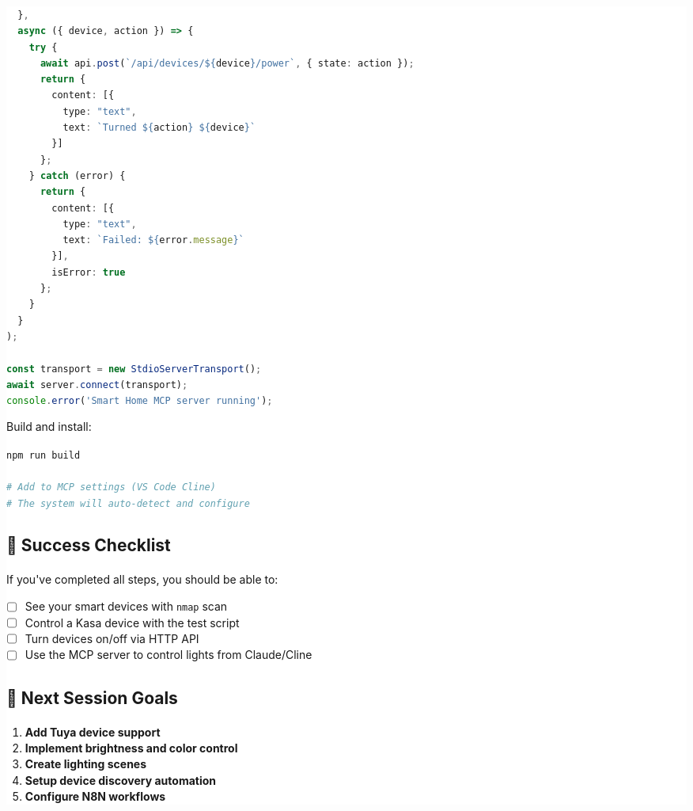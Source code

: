 ```typescript
  },
  async ({ device, action }) => {
    try {
      await api.post(`/api/devices/${device}/power`, { state: action });
      return {
        content: [{
          type: "text",
          text: `Turned ${action} ${device}`
        }]
      };
    } catch (error) {
      return {
        content: [{
          type: "text",
          text: `Failed: ${error.message}`
        }],
        isError: true
      };
    }
  }
);

const transport = new StdioServerTransport();
await server.connect(transport);
console.error('Smart Home MCP server running');
```

Build and install:
```bash
npm run build

# Add to MCP settings (VS Code Cline)
# The system will auto-detect and configure
```

## 🎉 Success Checklist

If you've completed all steps, you should be able to:

- [ ] See your smart devices with `nmap` scan
- [ ] Control a Kasa device with the test script
- [ ] Turn devices on/off via HTTP API
- [ ] Use the MCP server to control lights from Claude/Cline

## 📝 Next Session Goals

1. **Add Tuya device support**
2. **Implement brightness and color control**
3. **Create lighting scenes**
4. **Setup device discovery automation**
5. **Configure N8N workflows**
